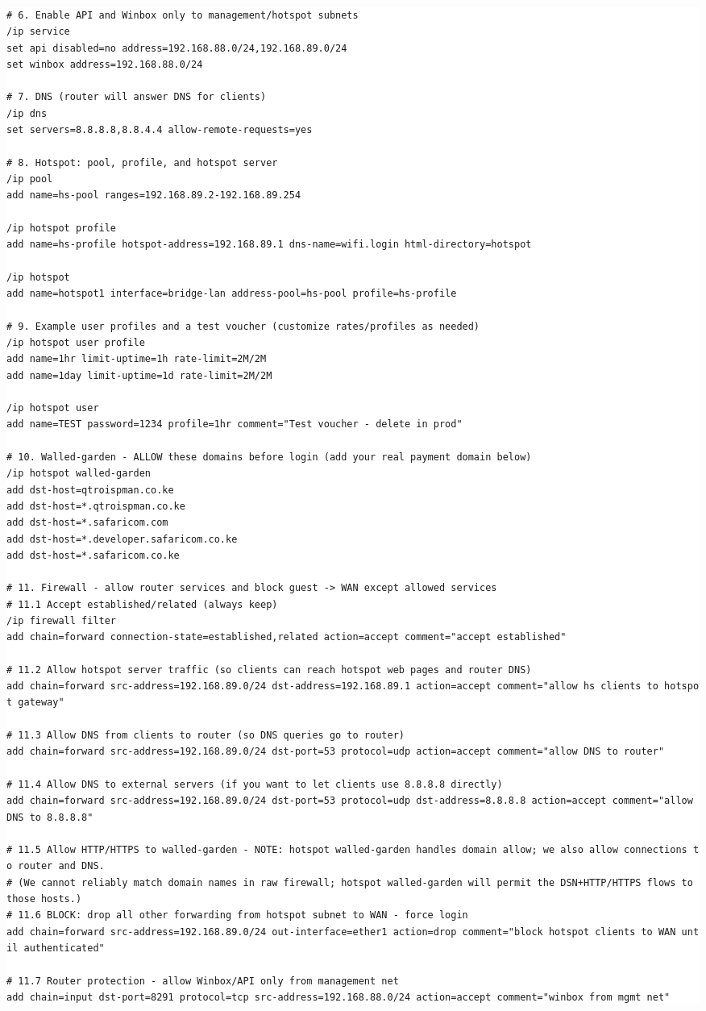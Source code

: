 ```routeros
# 6. Enable API and Winbox only to management/hotspot subnets
/ip service
set api disabled=no address=192.168.88.0/24,192.168.89.0/24
set winbox address=192.168.88.0/24

# 7. DNS (router will answer DNS for clients)
/ip dns
set servers=8.8.8.8,8.8.4.4 allow-remote-requests=yes

# 8. Hotspot: pool, profile, and hotspot server
/ip pool
add name=hs-pool ranges=192.168.89.2-192.168.89.254

/ip hotspot profile
add name=hs-profile hotspot-address=192.168.89.1 dns-name=wifi.login html-directory=hotspot

/ip hotspot
add name=hotspot1 interface=bridge-lan address-pool=hs-pool profile=hs-profile

# 9. Example user profiles and a test voucher (customize rates/profiles as needed)
/ip hotspot user profile
add name=1hr limit-uptime=1h rate-limit=2M/2M
add name=1day limit-uptime=1d rate-limit=2M/2M

/ip hotspot user
add name=TEST password=1234 profile=1hr comment="Test voucher - delete in prod"

# 10. Walled-garden - ALLOW these domains before login (add your real payment domain below)
/ip hotspot walled-garden
add dst-host=qtroispman.co.ke
add dst-host=*.qtroispman.co.ke
add dst-host=*.safaricom.com
add dst-host=*.developer.safaricom.co.ke
add dst-host=*.safaricom.co.ke

# 11. Firewall - allow router services and block guest -> WAN except allowed services
# 11.1 Accept established/related (always keep)
/ip firewall filter
add chain=forward connection-state=established,related action=accept comment="accept established"

# 11.2 Allow hotspot server traffic (so clients can reach hotspot web pages and router DNS)
add chain=forward src-address=192.168.89.0/24 dst-address=192.168.89.1 action=accept comment="allow hs clients to hotspot gateway"

# 11.3 Allow DNS from clients to router (so DNS queries go to router)
add chain=forward src-address=192.168.89.0/24 dst-port=53 protocol=udp action=accept comment="allow DNS to router"

# 11.4 Allow DNS to external servers (if you want to let clients use 8.8.8.8 directly)
add chain=forward src-address=192.168.89.0/24 dst-port=53 protocol=udp dst-address=8.8.8.8 action=accept comment="allow DNS to 8.8.8.8"

# 11.5 Allow HTTP/HTTPS to walled-garden - NOTE: hotspot walled-garden handles domain allow; we also allow connections to router and DNS.
# (We cannot reliably match domain names in raw firewall; hotspot walled-garden will permit the DSN+HTTP/HTTPS flows to those hosts.)
# 11.6 BLOCK: drop all other forwarding from hotspot subnet to WAN - force login
add chain=forward src-address=192.168.89.0/24 out-interface=ether1 action=drop comment="block hotspot clients to WAN until authenticated"

# 11.7 Router protection - allow Winbox/API only from management net
add chain=input dst-port=8291 protocol=tcp src-address=192.168.88.0/24 action=accept comment="winbox from mgmt net"
```